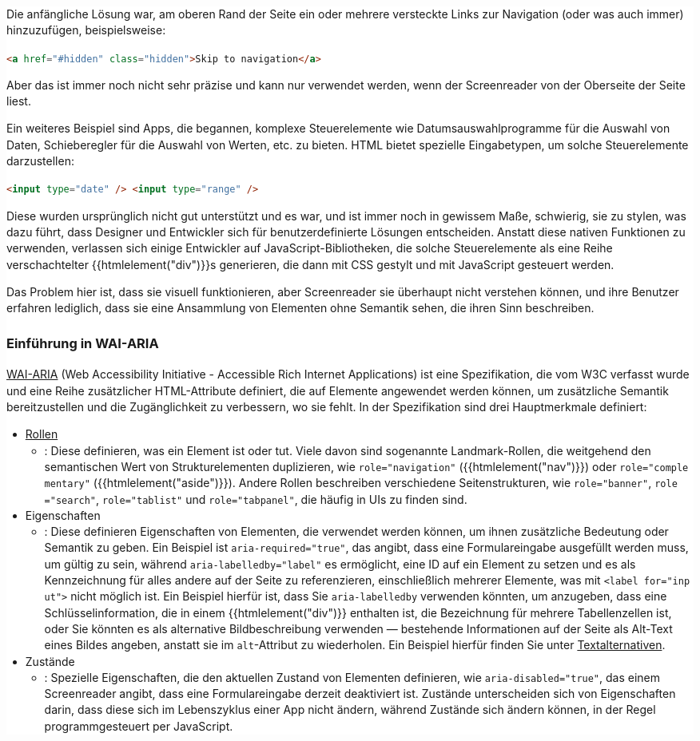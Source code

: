 Die anfängliche Lösung war, am oberen Rand der Seite ein oder mehrere versteckte Links zur Navigation (oder was auch immer) hinzuzufügen, beispielsweise:

```html
<a href="#hidden" class="hidden">Skip to navigation</a>
```

Aber das ist immer noch nicht sehr präzise und kann nur verwendet werden, wenn der Screenreader von der Oberseite der Seite liest.

Ein weiteres Beispiel sind Apps, die begannen, komplexe Steuerelemente wie Datumsauswahlprogramme für die Auswahl von Daten, Schieberegler für die Auswahl von Werten, etc. zu bieten. HTML bietet spezielle Eingabetypen, um solche Steuerelemente darzustellen:

```html
<input type="date" /> <input type="range" />
```

Diese wurden ursprünglich nicht gut unterstützt und es war, und ist immer noch in gewissem Maße, schwierig, sie zu stylen, was dazu führt, dass Designer und Entwickler sich für benutzerdefinierte Lösungen entscheiden. Anstatt diese nativen Funktionen zu verwenden, verlassen sich einige Entwickler auf JavaScript-Bibliotheken, die solche Steuerelemente als eine Reihe verschachtelter {{htmlelement("div")}}s generieren, die dann mit CSS gestylt und mit JavaScript gesteuert werden.

Das Problem hier ist, dass sie visuell funktionieren, aber Screenreader sie überhaupt nicht verstehen können, und ihre Benutzer erfahren lediglich, dass sie eine Ansammlung von Elementen ohne Semantik sehen, die ihren Sinn beschreiben.

### Einführung in WAI-ARIA

[WAI-ARIA](https://www.w3.org/TR/wai-aria/) (Web Accessibility Initiative - Accessible Rich Internet Applications) ist eine Spezifikation, die vom W3C verfasst wurde und eine Reihe zusätzlicher HTML-Attribute definiert, die auf Elemente angewendet werden können, um zusätzliche Semantik bereitzustellen und die Zugänglichkeit zu verbessern, wo sie fehlt. In der Spezifikation sind drei Hauptmerkmale definiert:

- [Rollen](/de/docs/Web/Accessibility/ARIA/Roles)
  - : Diese definieren, was ein Element ist oder tut. Viele davon sind sogenannte Landmark-Rollen, die weitgehend den semantischen Wert von Strukturelementen duplizieren, wie `role="navigation"` ({{htmlelement("nav")}}) oder `role="complementary"` ({{htmlelement("aside")}}). Andere Rollen beschreiben verschiedene Seitenstrukturen, wie `role="banner"`, `role="search"`, `role="tablist"` und `role="tabpanel"`, die häufig in UIs zu finden sind.
- Eigenschaften
  - : Diese definieren Eigenschaften von Elementen, die verwendet werden können, um ihnen zusätzliche Bedeutung oder Semantik zu geben. Ein Beispiel ist `aria-required="true"`, das angibt, dass eine Formulareingabe ausgefüllt werden muss, um gültig zu sein, während `aria-labelledby="label"` es ermöglicht, eine ID auf ein Element zu setzen und es als Kennzeichnung für alles andere auf der Seite zu referenzieren, einschließlich mehrerer Elemente, was mit `<label for="input">` nicht möglich ist. Ein Beispiel hierfür ist, dass Sie `aria-labelledby` verwenden könnten, um anzugeben, dass eine Schlüsselinformation, die in einem {{htmlelement("div")}} enthalten ist, die Bezeichnung für mehrere Tabellenzellen ist, oder Sie könnten es als alternative Bildbeschreibung verwenden — bestehende Informationen auf der Seite als Alt-Text eines Bildes angeben, anstatt sie im `alt`-Attribut zu wiederholen. Ein Beispiel hierfür finden Sie unter [Textalternativen](/de/docs/Learn/Accessibility/HTML#text_alternatives).
- Zustände
  - : Spezielle Eigenschaften, die den aktuellen Zustand von Elementen definieren, wie `aria-disabled="true"`, das einem Screenreader angibt, dass eine Formulareingabe derzeit deaktiviert ist. Zustände unterscheiden sich von Eigenschaften darin, dass diese sich im Lebenszyklus einer App nicht ändern, während Zustände sich ändern können, in der Regel programmgesteuert per JavaScript.
